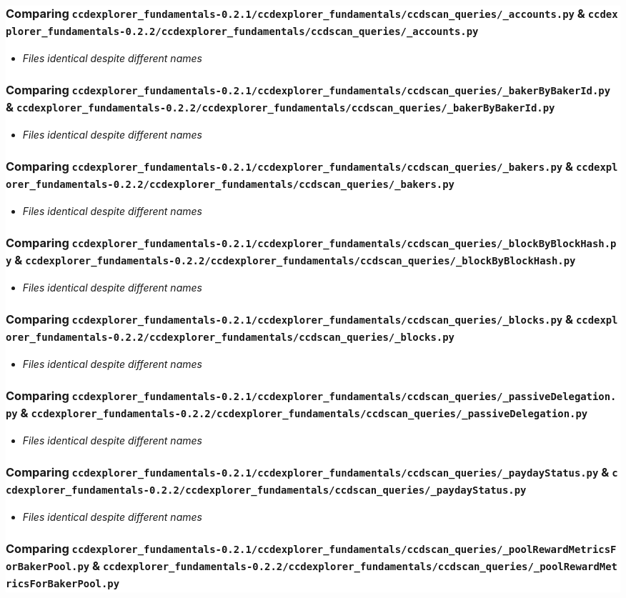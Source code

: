 ### Comparing `ccdexplorer_fundamentals-0.2.1/ccdexplorer_fundamentals/ccdscan_queries/_accounts.py` & `ccdexplorer_fundamentals-0.2.2/ccdexplorer_fundamentals/ccdscan_queries/_accounts.py`

 * *Files identical despite different names*

### Comparing `ccdexplorer_fundamentals-0.2.1/ccdexplorer_fundamentals/ccdscan_queries/_bakerByBakerId.py` & `ccdexplorer_fundamentals-0.2.2/ccdexplorer_fundamentals/ccdscan_queries/_bakerByBakerId.py`

 * *Files identical despite different names*

### Comparing `ccdexplorer_fundamentals-0.2.1/ccdexplorer_fundamentals/ccdscan_queries/_bakers.py` & `ccdexplorer_fundamentals-0.2.2/ccdexplorer_fundamentals/ccdscan_queries/_bakers.py`

 * *Files identical despite different names*

### Comparing `ccdexplorer_fundamentals-0.2.1/ccdexplorer_fundamentals/ccdscan_queries/_blockByBlockHash.py` & `ccdexplorer_fundamentals-0.2.2/ccdexplorer_fundamentals/ccdscan_queries/_blockByBlockHash.py`

 * *Files identical despite different names*

### Comparing `ccdexplorer_fundamentals-0.2.1/ccdexplorer_fundamentals/ccdscan_queries/_blocks.py` & `ccdexplorer_fundamentals-0.2.2/ccdexplorer_fundamentals/ccdscan_queries/_blocks.py`

 * *Files identical despite different names*

### Comparing `ccdexplorer_fundamentals-0.2.1/ccdexplorer_fundamentals/ccdscan_queries/_passiveDelegation.py` & `ccdexplorer_fundamentals-0.2.2/ccdexplorer_fundamentals/ccdscan_queries/_passiveDelegation.py`

 * *Files identical despite different names*

### Comparing `ccdexplorer_fundamentals-0.2.1/ccdexplorer_fundamentals/ccdscan_queries/_paydayStatus.py` & `ccdexplorer_fundamentals-0.2.2/ccdexplorer_fundamentals/ccdscan_queries/_paydayStatus.py`

 * *Files identical despite different names*

### Comparing `ccdexplorer_fundamentals-0.2.1/ccdexplorer_fundamentals/ccdscan_queries/_poolRewardMetricsForBakerPool.py` & `ccdexplorer_fundamentals-0.2.2/ccdexplorer_fundamentals/ccdscan_queries/_poolRewardMetricsForBakerPool.py`
